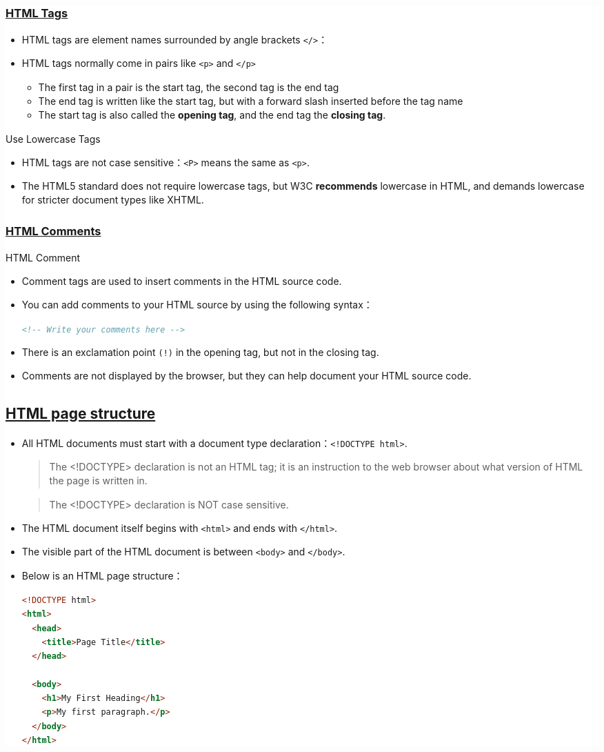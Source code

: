 ### [HTML Tags](#html-tags)

- HTML tags are element names surrounded by angle brackets `</>`：

- HTML tags normally come in pairs like `<p>` and `</p>`
  - The first tag in a pair is the start tag, the second tag is the end tag
  - The end tag is written like the start tag, but with a forward slash inserted before the tag name
  - The start tag is also called the **opening tag**, and the end tag the **closing tag**.

Use Lowercase Tags

- HTML tags are not case sensitive：`<P>` means the same as `<p>`.

- The HTML5 standard does not require lowercase tags, but W3C **recommends** lowercase in HTML, and demands lowercase for stricter document types like XHTML.
  <br />

### [HTML Comments](#comments)

HTML Comment

- Comment tags are used to insert comments in the HTML source code.

- You can add comments to your HTML source by using the following syntax：

  ```html
  <!-- Write your comments here -->
  ```

- There is an exclamation point `(!)` in the opening tag, but not in the closing tag.

- Comments are not displayed by the browser, but they can help document your HTML source code.

## [HTML page structure](#html-page-structure)

- All HTML documents must start with a document type declaration：`<!DOCTYPE html>`.

  > The <!DOCTYPE> declaration is not an HTML tag; it is an instruction to the web browser about what version of HTML the page is written in.

  > The <!DOCTYPE> declaration is NOT case sensitive.

- The HTML document itself begins with `<html>` and ends with `</html>`.

- The visible part of the HTML document is between `<body>` and `</body>`.

- Below is an HTML page structure：

  ```html
  <!DOCTYPE html>
  <html>
    <head>
      <title>Page Title</title>
    </head>

    <body>
      <h1>My First Heading</h1>
      <p>My first paragraph.</p>
    </body>
  </html>
  ```
